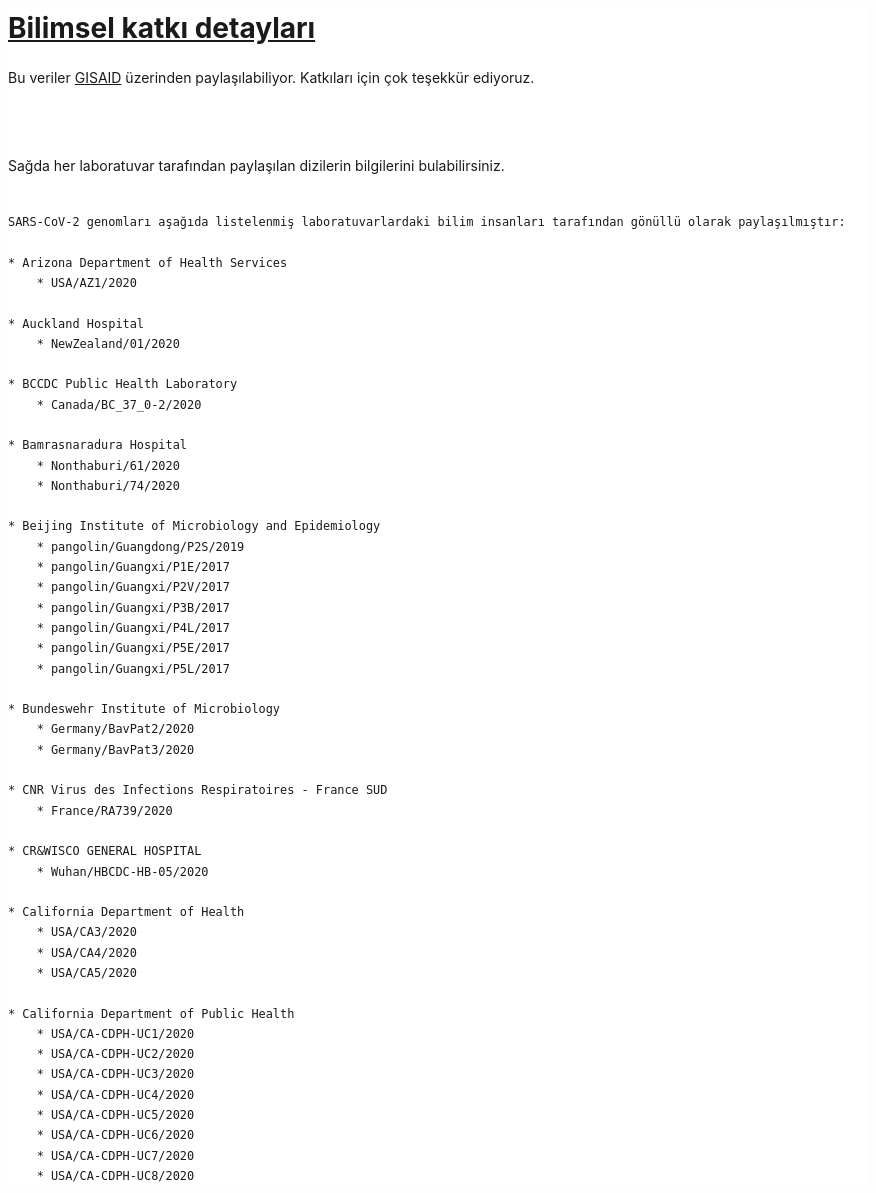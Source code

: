 



# [Bilimsel katkı detayları](https://nextstrain.org/ncov/2020-03-05?d=map&c=author)

Bu veriler [GISAID](https://gisaid.org) üzerinden paylaşılabiliyor. Katkıları için çok teşekkür ediyoruz.

<br><br>

Sağda her laboratuvar tarafından paylaşılan dizilerin bilgilerini bulabilirsiniz.


```auspiceMainDisplayMarkdown

SARS-CoV-2 genomları aşağıda listelenmiş laboratuvarlardaki bilim insanları tarafından gönüllü olarak paylaşılmıştır:

* Arizona Department of Health Services
	* USA/AZ1/2020

* Auckland Hospital
	* NewZealand/01/2020

* BCCDC Public Health Laboratory
	* Canada/BC_37_0-2/2020

* Bamrasnaradura Hospital
	* Nonthaburi/61/2020
	* Nonthaburi/74/2020

* Beijing Institute of Microbiology and Epidemiology
	* pangolin/Guangdong/P2S/2019
	* pangolin/Guangxi/P1E/2017
	* pangolin/Guangxi/P2V/2017
	* pangolin/Guangxi/P3B/2017
	* pangolin/Guangxi/P4L/2017
	* pangolin/Guangxi/P5E/2017
	* pangolin/Guangxi/P5L/2017

* Bundeswehr Institute of Microbiology
	* Germany/BavPat2/2020
	* Germany/BavPat3/2020

* CNR Virus des Infections Respiratoires - France SUD
	* France/RA739/2020

* CR&WISCO GENERAL HOSPITAL
	* Wuhan/HBCDC-HB-05/2020

* California Department of Health
	* USA/CA3/2020
	* USA/CA4/2020
	* USA/CA5/2020

* California Department of Public Health
	* USA/CA-CDPH-UC1/2020
	* USA/CA-CDPH-UC2/2020
	* USA/CA-CDPH-UC3/2020
	* USA/CA-CDPH-UC4/2020
	* USA/CA-CDPH-UC5/2020
	* USA/CA-CDPH-UC6/2020
	* USA/CA-CDPH-UC7/2020
	* USA/CA-CDPH-UC8/2020
```